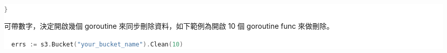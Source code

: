 ``` go
}
```

可帶數字，決定開啟幾個 goroutine 來同步刪除資料，如下範例為開啟 10 個 goroutine func 來做刪除。

``` go
  errs := s3.Bucket("your_bucket_name").Clean(10)
```